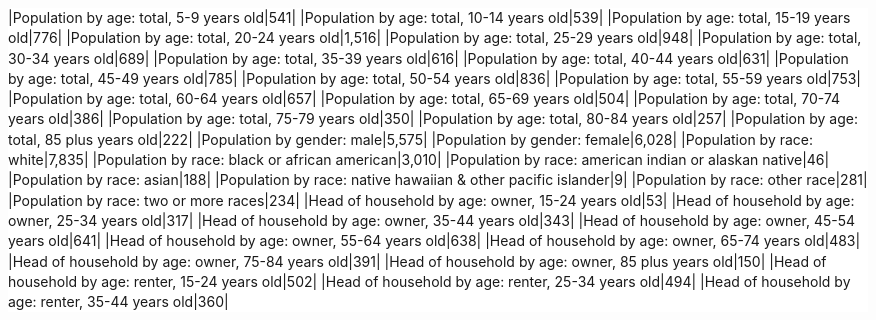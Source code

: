 |Population by age: total, 5-9 years old|541|
|Population by age: total, 10-14 years old|539|
|Population by age: total, 15-19 years old|776|
|Population by age: total, 20-24 years old|1,516|
|Population by age: total, 25-29 years old|948|
|Population by age: total, 30-34 years old|689|
|Population by age: total, 35-39 years old|616|
|Population by age: total, 40-44 years old|631|
|Population by age: total, 45-49 years old|785|
|Population by age: total, 50-54 years old|836|
|Population by age: total, 55-59 years old|753|
|Population by age: total, 60-64 years old|657|
|Population by age: total, 65-69 years old|504|
|Population by age: total, 70-74 years old|386|
|Population by age: total, 75-79 years old|350|
|Population by age: total, 80-84 years old|257|
|Population by age: total, 85 plus years old|222|
|Population by gender: male|5,575|
|Population by gender: female|6,028|
|Population by race: white|7,835|
|Population by race: black or african american|3,010|
|Population by race: american indian or alaskan native|46|
|Population by race: asian|188|
|Population by race: native hawaiian & other pacific islander|9|
|Population by race: other race|281|
|Population by race: two or more races|234|
|Head of household by age: owner, 15-24 years old|53|
|Head of household by age: owner, 25-34 years old|317|
|Head of household by age: owner, 35-44 years old|343|
|Head of household by age: owner, 45-54 years old|641|
|Head of household by age: owner, 55-64 years old|638|
|Head of household by age: owner, 65-74 years old|483|
|Head of household by age: owner, 75-84 years old|391|
|Head of household by age: owner, 85 plus years old|150|
|Head of household by age: renter, 15-24 years old|502|
|Head of household by age: renter, 25-34 years old|494|
|Head of household by age: renter, 35-44 years old|360|